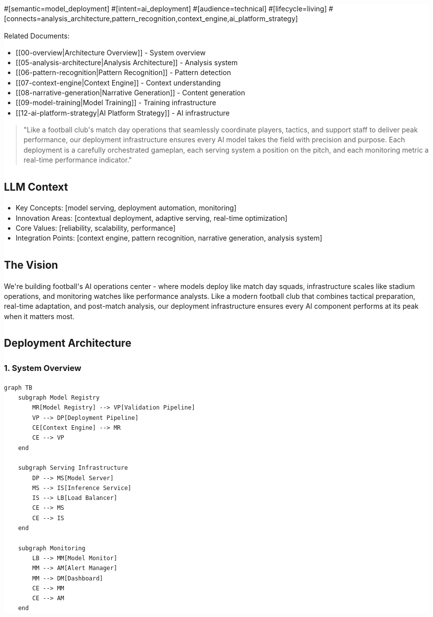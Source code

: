 #[semantic=model_deployment]
#[intent=ai_deployment]
#[audience=technical]
#[lifecycle=living]
#[connects=analysis_architecture,pattern_recognition,context_engine,ai_platform_strategy]

Related Documents:
- [[00-overview|Architecture Overview]] - System overview
- [[05-analysis-architecture|Analysis Architecture]] - Analysis system
- [[06-pattern-recognition|Pattern Recognition]] - Pattern detection
- [[07-context-engine|Context Engine]] - Context understanding
- [[08-narrative-generation|Narrative Generation]] - Content generation
- [[09-model-training|Model Training]] - Training infrastructure
- [[12-ai-platform-strategy|AI Platform Strategy]] - AI infrastructure

> "Like a football club's match day operations that seamlessly coordinate players, tactics, and support staff to deliver peak performance, our deployment infrastructure ensures every AI model takes the field with precision and purpose. Each deployment is a carefully orchestrated gameplan, each serving system a position on the pitch, and each monitoring metric a real-time performance indicator."

## LLM Context
- Key Concepts: [model serving, deployment automation, monitoring]
- Innovation Areas: [contextual deployment, adaptive serving, real-time optimization]
- Core Values: [reliability, scalability, performance]
- Integration Points: [context engine, pattern recognition, narrative generation, analysis system]

## The Vision

We're building football's AI operations center - where models deploy like match day squads, infrastructure scales like stadium operations, and monitoring watches like performance analysts. Like a modern football club that combines tactical preparation, real-time adaptation, and post-match analysis, our deployment infrastructure ensures every AI component performs at its peak when it matters most.

## Deployment Architecture

### 1. System Overview
```mermaid
graph TB
    subgraph Model Registry
        MR[Model Registry] --> VP[Validation Pipeline]
        VP --> DP[Deployment Pipeline]
        CE[Context Engine] --> MR
        CE --> VP
    end
    
    subgraph Serving Infrastructure
        DP --> MS[Model Server]
        MS --> IS[Inference Service]
        IS --> LB[Load Balancer]
        CE --> MS
        CE --> IS
    end
    
    subgraph Monitoring
        LB --> MM[Model Monitor]
        MM --> AM[Alert Manager]
        MM --> DM[Dashboard]
        CE --> MM
        CE --> AM
    end
```
